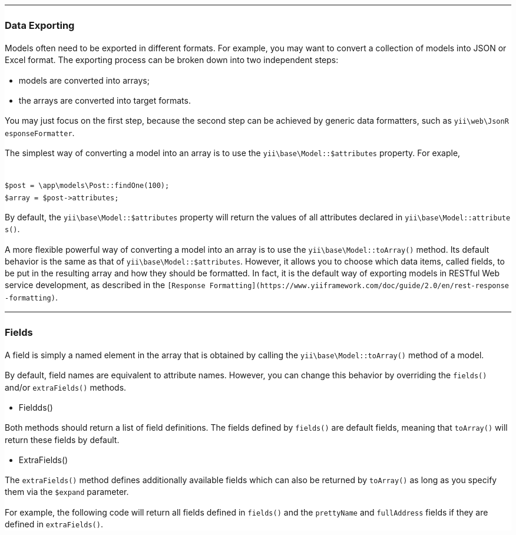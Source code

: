 ----

### Data Exporting

Models often need to be exported in different formats. For example, you may want to convert a collection of models into JSON or Excel format. The exporting process can be broken down into two independent steps:

- models are converted into arrays;

- the arrays are converted into target formats.

You may just focus on the first step, because the second step can be achieved by generic data formatters, such as `yii\web\JsonResponseFormatter`.

The simplest way of converting a model into an array is to use the `yii\base\Model::$attributes` property. For exaple,

```

$post = \app\models\Post::findOne(100);
$array = $post->attributes;

```

By default, the `yii\base\Model::$attributes` property will return the values of all attributes declared in `yii\base\Model::attributes()`.


A more flexible powerful way of converting a model into an array is to use the `yii\base\Model::toArray()` method. Its default behavior is the same as that of `yii\base\Model::$attributes`. However, it allows you to choose which data items, called fields, to be put in the resulting array and how they should be formatted. In fact, it is the default way of exporting models in RESTful Web service development, as described in the `[Response Formatting](https://www.yiiframework.com/doc/guide/2.0/en/rest-response-formatting)`.



----

### Fields

A field is simply a named element in the array that is obtained by calling the `yii\base\Model::toArray()` method of a model.

By default, field names are equivalent to attribute names. However, you can change this behavior by overriding the `fields()` and/or `extraFields()` methods.

- Fieldds()

Both methods should return a list of field  definitions. The fields defined by `fields()` are default fields, meaning that `toArray()` will return these fields by default. 

- ExtraFields()

The `extraFields()` method defines additionally available fields which can also be returned by `toArray()` as long as you specify them via the `$expand` parameter.

For example, the following code will return all fields defined in `fields()` and the `prettyName` and `fullAddress` fields if they are defined in `extraFields()`.
